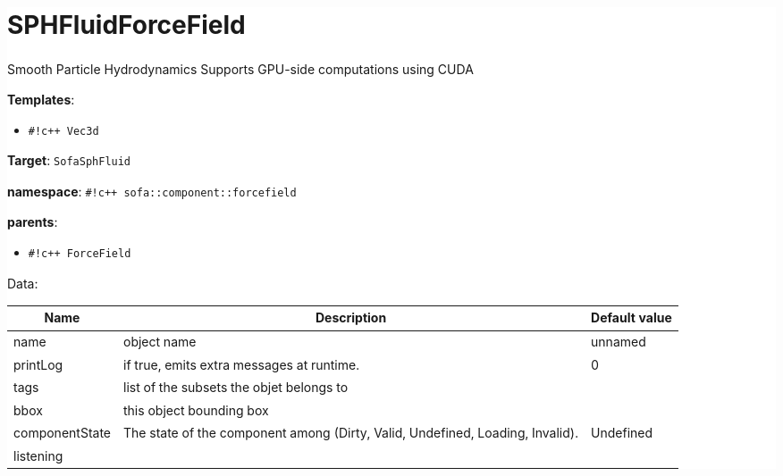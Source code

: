 # SPHFluidForceField

Smooth Particle Hydrodynamics
Supports GPU-side computations using CUDA


__Templates__:

- `#!c++ Vec3d`

__Target__: `SofaSphFluid`

__namespace__: `#!c++ sofa::component::forcefield`

__parents__: 

- `#!c++ ForceField`

Data: 

<table>
<thead>
    <tr>
        <th>Name</th>
        <th>Description</th>
        <th>Default value</th>
    </tr>
</thead>
<tbody>
	<tr>
		<td>name</td>
		<td>
object name
</td>
		<td>unnamed</td>
	</tr>
	<tr>
		<td>printLog</td>
		<td>
if true, emits extra messages at runtime.
</td>
		<td>0</td>
	</tr>
	<tr>
		<td>tags</td>
		<td>
list of the subsets the objet belongs to
</td>
		<td></td>
	</tr>
	<tr>
		<td>bbox</td>
		<td>
this object bounding box
</td>
		<td></td>
	</tr>
	<tr>
		<td>componentState</td>
		<td>
The state of the component among (Dirty, Valid, Undefined, Loading, Invalid).
</td>
		<td>Undefined</td>
	</tr>
	<tr>
		<td>listening</td>